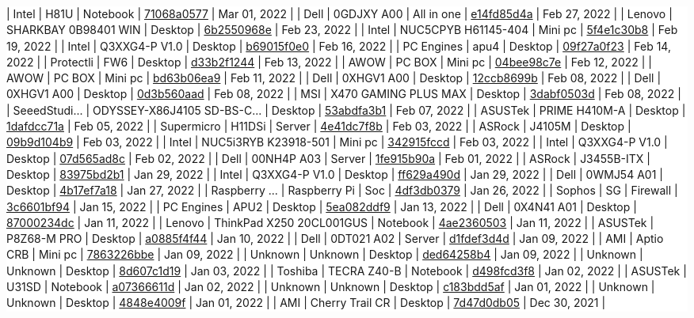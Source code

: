 | Intel         | H81U                        | Notebook    | [71068a0577](https://bsd-hardware.info/?probe=71068a0577) | Mar 01, 2022 |
| Dell          | 0GDJXY A00                  | All in one  | [e14fd85d4a](https://bsd-hardware.info/?probe=e14fd85d4a) | Feb 27, 2022 |
| Lenovo        | SHARKBAY 0B98401 WIN        | Desktop     | [6b2550968e](https://bsd-hardware.info/?probe=6b2550968e) | Feb 23, 2022 |
| Intel         | NUC5CPYB H61145-404         | Mini pc     | [5f4e1c30b8](https://bsd-hardware.info/?probe=5f4e1c30b8) | Feb 19, 2022 |
| Intel         | Q3XXG4-P V1.0               | Desktop     | [b69015f0e0](https://bsd-hardware.info/?probe=b69015f0e0) | Feb 16, 2022 |
| PC Engines    | apu4                        | Desktop     | [09f27a0f23](https://bsd-hardware.info/?probe=09f27a0f23) | Feb 14, 2022 |
| Protectli     | FW6                         | Desktop     | [d33b2f1244](https://bsd-hardware.info/?probe=d33b2f1244) | Feb 13, 2022 |
| AWOW          | PC BOX                      | Mini pc     | [04bee98c7e](https://bsd-hardware.info/?probe=04bee98c7e) | Feb 12, 2022 |
| AWOW          | PC BOX                      | Mini pc     | [bd63b06ea9](https://bsd-hardware.info/?probe=bd63b06ea9) | Feb 11, 2022 |
| Dell          | 0XHGV1 A00                  | Desktop     | [12ccb8699b](https://bsd-hardware.info/?probe=12ccb8699b) | Feb 08, 2022 |
| Dell          | 0XHGV1 A00                  | Desktop     | [0d3b560aad](https://bsd-hardware.info/?probe=0d3b560aad) | Feb 08, 2022 |
| MSI           | X470 GAMING PLUS MAX        | Desktop     | [3dabf0503d](https://bsd-hardware.info/?probe=3dabf0503d) | Feb 08, 2022 |
| SeeedStudi... | ODYSSEY-X86J4105 SD-BS-C... | Desktop     | [53abdfa3b1](https://bsd-hardware.info/?probe=53abdfa3b1) | Feb 07, 2022 |
| ASUSTek       | PRIME H410M-A               | Desktop     | [1dafdcc71a](https://bsd-hardware.info/?probe=1dafdcc71a) | Feb 05, 2022 |
| Supermicro    | H11DSi                      | Server      | [4e41dc7f8b](https://bsd-hardware.info/?probe=4e41dc7f8b) | Feb 03, 2022 |
| ASRock        | J4105M                      | Desktop     | [09b9d104b9](https://bsd-hardware.info/?probe=09b9d104b9) | Feb 03, 2022 |
| Intel         | NUC5i3RYB K23918-501        | Mini pc     | [342915fccd](https://bsd-hardware.info/?probe=342915fccd) | Feb 03, 2022 |
| Intel         | Q3XXG4-P V1.0               | Desktop     | [07d565ad8c](https://bsd-hardware.info/?probe=07d565ad8c) | Feb 02, 2022 |
| Dell          | 00NH4P A03                  | Server      | [1fe915b90a](https://bsd-hardware.info/?probe=1fe915b90a) | Feb 01, 2022 |
| ASRock        | J3455B-ITX                  | Desktop     | [83975bd2b1](https://bsd-hardware.info/?probe=83975bd2b1) | Jan 29, 2022 |
| Intel         | Q3XXG4-P V1.0               | Desktop     | [ff629a490d](https://bsd-hardware.info/?probe=ff629a490d) | Jan 29, 2022 |
| Dell          | 0WMJ54 A01                  | Desktop     | [4b17ef7a18](https://bsd-hardware.info/?probe=4b17ef7a18) | Jan 27, 2022 |
| Raspberry ... | Raspberry Pi                | Soc         | [4df3db0379](https://bsd-hardware.info/?probe=4df3db0379) | Jan 26, 2022 |
| Sophos        | SG                          | Firewall    | [3c6601bf94](https://bsd-hardware.info/?probe=3c6601bf94) | Jan 15, 2022 |
| PC Engines    | APU2                        | Desktop     | [5ea082ddf9](https://bsd-hardware.info/?probe=5ea082ddf9) | Jan 13, 2022 |
| Dell          | 0X4N41 A01                  | Desktop     | [87000234dc](https://bsd-hardware.info/?probe=87000234dc) | Jan 11, 2022 |
| Lenovo        | ThinkPad X250 20CL001GUS    | Notebook    | [4ae2360503](https://bsd-hardware.info/?probe=4ae2360503) | Jan 11, 2022 |
| ASUSTek       | P8Z68-M PRO                 | Desktop     | [a0885f4f44](https://bsd-hardware.info/?probe=a0885f4f44) | Jan 10, 2022 |
| Dell          | 0DT021 A02                  | Server      | [d1fdef3d4d](https://bsd-hardware.info/?probe=d1fdef3d4d) | Jan 09, 2022 |
| AMI           | Aptio CRB                   | Mini pc     | [7863226bbe](https://bsd-hardware.info/?probe=7863226bbe) | Jan 09, 2022 |
| Unknown       | Unknown                     | Desktop     | [ded64258b4](https://bsd-hardware.info/?probe=ded64258b4) | Jan 09, 2022 |
| Unknown       | Unknown                     | Desktop     | [8d607c1d19](https://bsd-hardware.info/?probe=8d607c1d19) | Jan 03, 2022 |
| Toshiba       | TECRA Z40-B                 | Notebook    | [d498fcd3f8](https://bsd-hardware.info/?probe=d498fcd3f8) | Jan 02, 2022 |
| ASUSTek       | U31SD                       | Notebook    | [a07366611d](https://bsd-hardware.info/?probe=a07366611d) | Jan 02, 2022 |
| Unknown       | Unknown                     | Desktop     | [c183bdd5af](https://bsd-hardware.info/?probe=c183bdd5af) | Jan 01, 2022 |
| Unknown       | Unknown                     | Desktop     | [4848e4009f](https://bsd-hardware.info/?probe=4848e4009f) | Jan 01, 2022 |
| AMI           | Cherry Trail CR             | Desktop     | [7d47d0db05](https://bsd-hardware.info/?probe=7d47d0db05) | Dec 30, 2021 |